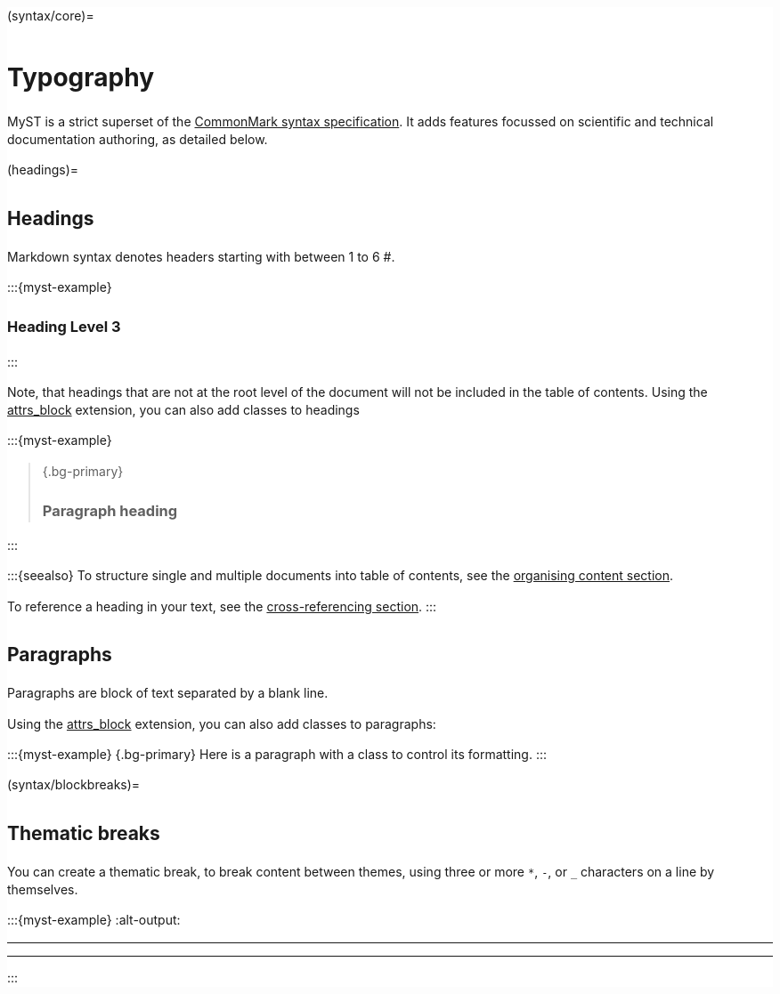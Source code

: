(syntax/core)=

# Typography

MyST is a strict superset of the [CommonMark syntax specification](https://spec.commonmark.org/).
It adds features focussed on scientific and technical documentation authoring, as detailed below.

(headings)=
## Headings

Markdown syntax denotes headers starting with between 1 to 6 #.

:::{myst-example}
### Heading Level 3
:::

Note, that headings that are not at the root level of the document
will not be included in the table of contents.
Using the [attrs_block](#syntax/attributes/block) extension,
you can also add classes to headings

:::{myst-example}
> {.bg-primary}
> ### Paragraph heading
:::

:::{seealso}
To structure single and multiple documents into table of contents, see the [organising content section](#organising-content).

To reference a heading in your text, see the [cross-referencing section](#syntax/referencing).
:::

## Paragraphs

Paragraphs are block of text separated by a blank line.

Using the [attrs_block](#syntax/attributes/block) extension,
you can also add classes to paragraphs:

:::{myst-example}
{.bg-primary}
Here is a paragraph with a class to control its formatting.
:::

(syntax/blockbreaks)=

## Thematic breaks

You can create a thematic break, to break content between themes, using three or more `*`, `-`, or `_` characters on a line by themselves.

:::{myst-example}
:alt-output: <hr class="docutils">
* * *
:::
